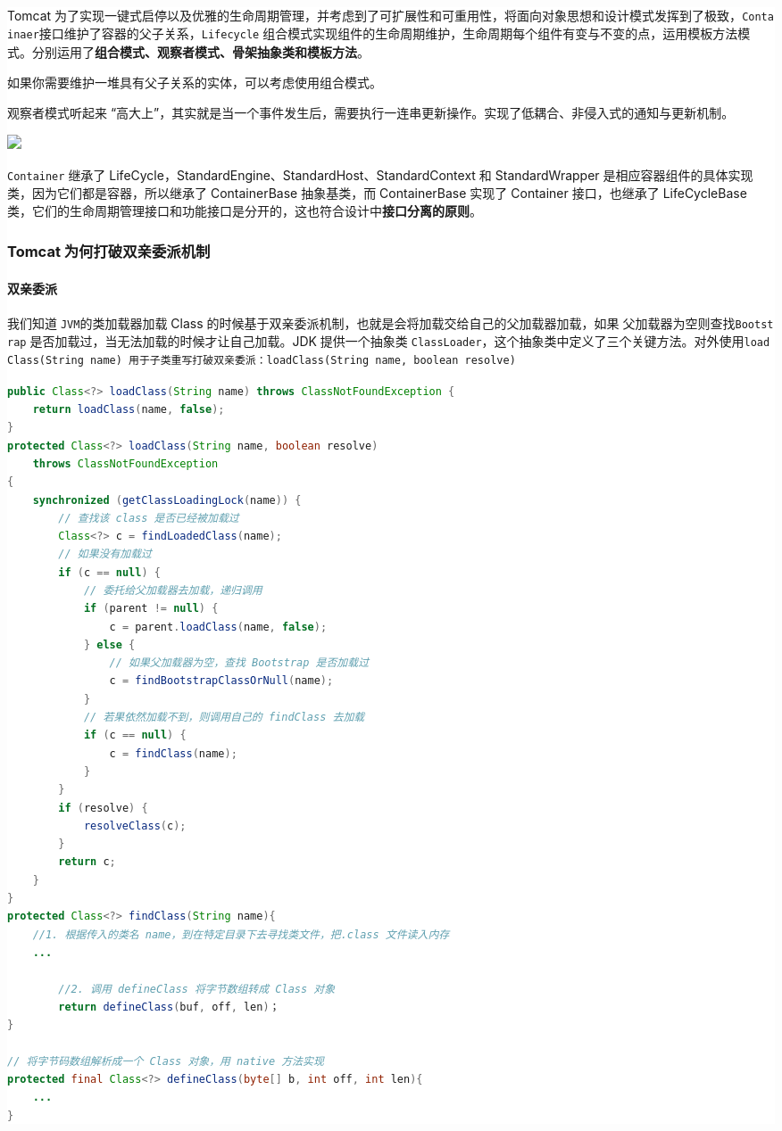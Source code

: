 Tomcat 为了实现一键式启停以及优雅的生命周期管理，并考虑到了可扩展性和可重用性，将面向对象思想和设计模式发挥到了极致，`Containaer`接口维护了容器的父子关系，`Lifecycle` 组合模式实现组件的生命周期维护，生命周期每个组件有变与不变的点，运用模板方法模式。分别运用了**组合模式、观察者模式、骨架抽象类和模板方法**。

如果你需要维护一堆具有父子关系的实体，可以考虑使用组合模式。

观察者模式听起来 “高大上”，其实就是当一个事件发生后，需要执行一连串更新操作。实现了低耦合、非侵入式的通知与更新机制。

![](C:\Users\Westlife\Desktop\summer\my-summer-plan\picture\tomcat\11.png)

`Container` 继承了 LifeCycle，StandardEngine、StandardHost、StandardContext 和 StandardWrapper 是相应容器组件的具体实现类，因为它们都是容器，所以继承了 ContainerBase 抽象基类，而 ContainerBase 实现了 Container 接口，也继承了 LifeCycleBase 类，它们的生命周期管理接口和功能接口是分开的，这也符合设计中**接口分离的原则**。

### Tomcat 为何打破双亲委派机制

#### 双亲委派

我们知道 `JVM`的类加载器加载 Class 的时候基于双亲委派机制，也就是会将加载交给自己的父加载器加载，如果 父加载器为空则查找`Bootstrap` 是否加载过，当无法加载的时候才让自己加载。JDK 提供一个抽象类 `ClassLoader`，这个抽象类中定义了三个关键方法。对外使用`loadClass(String name) 用于子类重写打破双亲委派：loadClass(String name, boolean resolve)`

~~~java
public Class<?> loadClass(String name) throws ClassNotFoundException {
    return loadClass(name, false);
}
protected Class<?> loadClass(String name, boolean resolve)
    throws ClassNotFoundException
{
    synchronized (getClassLoadingLock(name)) {
        // 查找该 class 是否已经被加载过
        Class<?> c = findLoadedClass(name);
        // 如果没有加载过
        if (c == null) {
            // 委托给父加载器去加载，递归调用
            if (parent != null) {
                c = parent.loadClass(name, false);
            } else {
                // 如果父加载器为空，查找 Bootstrap 是否加载过
                c = findBootstrapClassOrNull(name);
            }
            // 若果依然加载不到，则调用自己的 findClass 去加载
            if (c == null) {
                c = findClass(name);
            }
        }
        if (resolve) {
            resolveClass(c);
        }
        return c;
    }
}
protected Class<?> findClass(String name){
    //1. 根据传入的类名 name，到在特定目录下去寻找类文件，把.class 文件读入内存
    ...

        //2. 调用 defineClass 将字节数组转成 Class 对象
        return defineClass(buf, off, len)；
}

// 将字节码数组解析成一个 Class 对象，用 native 方法实现
protected final Class<?> defineClass(byte[] b, int off, int len){
    ...
}
~~~
